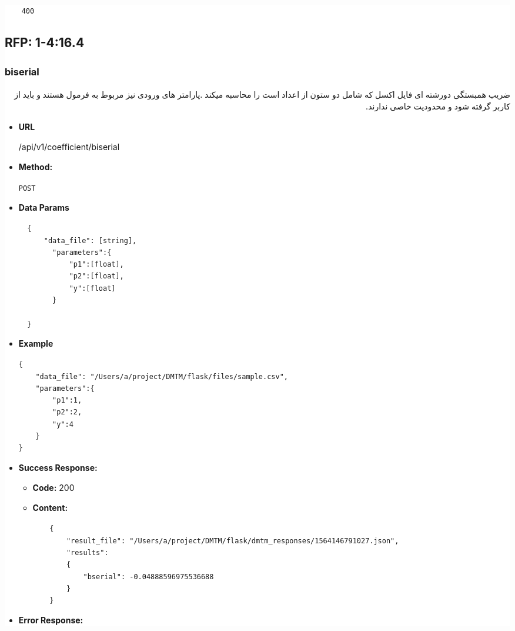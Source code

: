         400


## RFP: 1-4:16.4
### biserial

<div dir="rtl">
ضریب همبستگی دورشته ای  فایل اکسل که شامل دو   ستون از اعداد است را محاسبه میکند .پارامتر های ورودی نیز مربوط به فرمول هستند و باید از کاربر گرفته شود و محدودیت خاصی ندارند.

</div>

-   **URL**

    /api/v1/coefficient/biserial

-   **Method:**

    `POST`

-   **Data Params**

          {
              "data_file": [string],
                "parameters":{
                    "p1":[float],
                    "p2":[float],
                    "y":[float]
                }
              
          }

-   **Example**

        {
            "data_file": "/Users/a/project/DMTM/flask/files/sample.csv",
            "parameters":{
                "p1":1,
                "p2":2,
                "y":4
            }   
        }

-   **Success Response:**

    -   **Code:** 200
    -   **Content:**

                {
                    "result_file": "/Users/a/project/DMTM/flask/dmtm_responses/1564146791027.json",
                    "results":
                    { 
                        "bserial": -0.04888596975536688
                    }
                }

-   **Error Response:**
    